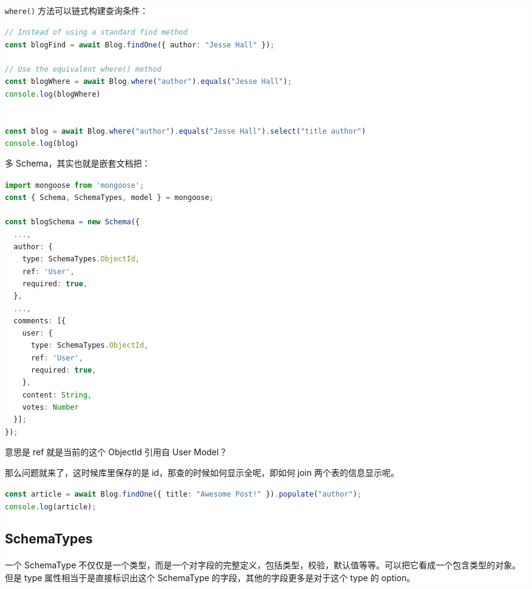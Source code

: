 `where()` 方法可以链式构建查询条件：   

```ts
// Instead of using a standard find method
const blogFind = await Blog.findOne({ author: "Jesse Hall" });

// Use the equivalent where() method
const blogWhere = await Blog.where("author").equals("Jesse Hall");
console.log(blogWhere)


const blog = await Blog.where("author").equals("Jesse Hall").select("title author")
console.log(blog)
```     


多 Schema，其实也就是嵌套文档把：   

```ts
import mongoose from 'mongoose';
const { Schema, SchemaTypes, model } = mongoose;

const blogSchema = new Schema({
  ...,
  author: {
    type: SchemaTypes.ObjectId,
    ref: 'User',
    required: true,
  },
  ...,
  comments: [{
    user: {
      type: SchemaTypes.ObjectId,
      ref: 'User',
      required: true,
    },
    content: String,
    votes: Number
  }];
});
```     

意思是 ref 就是当前的这个 ObjectId 引用自 User Model？    

那么问题就来了，这时候库里保存的是 id，那查的时候如何显示全呢，即如何 join 两个表的信息显示呢。    

```ts
const article = await Blog.findOne({ title: "Awesome Post!" }).populate("author");
console.log(article);
```     

## SchemaTypes

一个 SchemaType 不仅仅是一个类型，而是一个对字段的完整定义，包括类型，校验，默认值等等。可以把它看成一个包含类型的对象。
但是 type 属性相当于是直接标识出这个 SchemaType 的字段，其他的字段更多是对于这个 type 的 option。    
